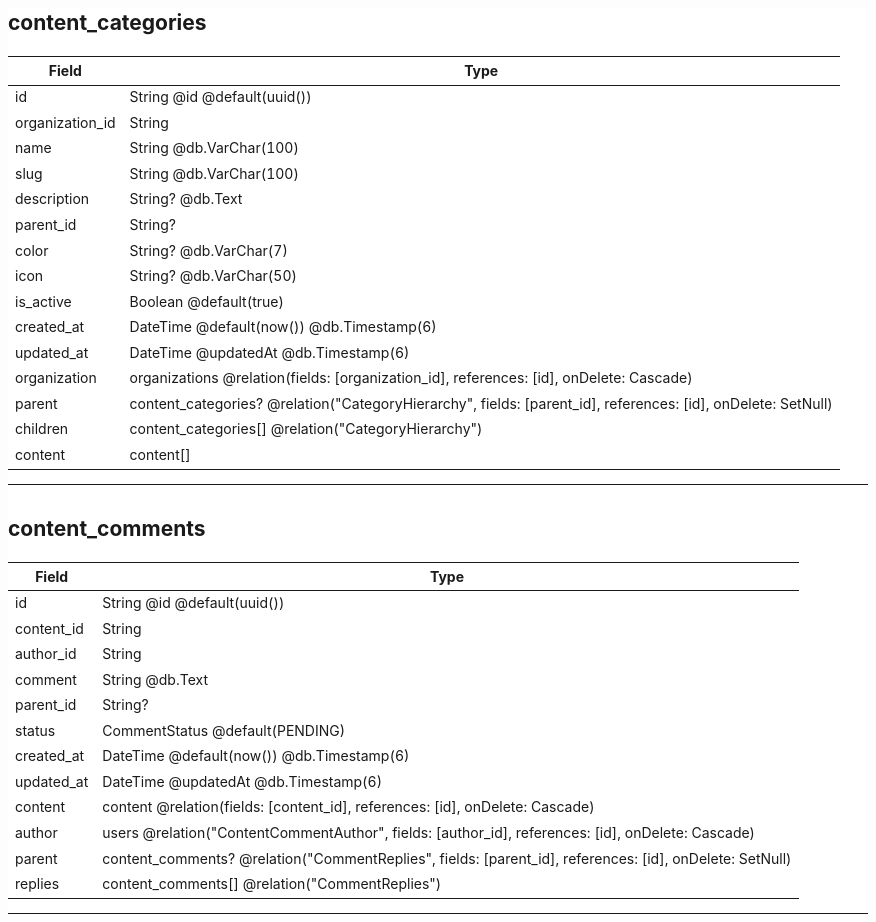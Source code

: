 
## content_categories

| Field | Type |
|-------|------|
| id | String        @id @default(uuid()) |
| organization_id | String |
| name | String        @db.VarChar(100) |
| slug | String        @db.VarChar(100) |
| description | String?       @db.Text |
| parent_id | String? |
| color | String?       @db.VarChar(7) |
| icon | String?       @db.VarChar(50) |
| is_active | Boolean       @default(true) |
| created_at | DateTime      @default(now()) @db.Timestamp(6) |
| updated_at | DateTime      @updatedAt @db.Timestamp(6) |
| organization | organizations          @relation(fields: [organization_id], references: [id], onDelete: Cascade) |
| parent | content_categories?    @relation("CategoryHierarchy", fields: [parent_id], references: [id], onDelete: SetNull) |
| children | content_categories[]   @relation("CategoryHierarchy") |
| content | content[] |

---

## content_comments

| Field | Type |
|-------|------|
| id | String         @id @default(uuid()) |
| content_id | String |
| author_id | String |
| comment | String         @db.Text |
| parent_id | String? |
| status | CommentStatus  @default(PENDING) |
| created_at | DateTime       @default(now()) @db.Timestamp(6) |
| updated_at | DateTime       @updatedAt @db.Timestamp(6) |
| content | content            @relation(fields: [content_id], references: [id], onDelete: Cascade) |
| author | users              @relation("ContentCommentAuthor", fields: [author_id], references: [id], onDelete: Cascade) |
| parent | content_comments?  @relation("CommentReplies", fields: [parent_id], references: [id], onDelete: SetNull) |
| replies | content_comments[] @relation("CommentReplies") |

---